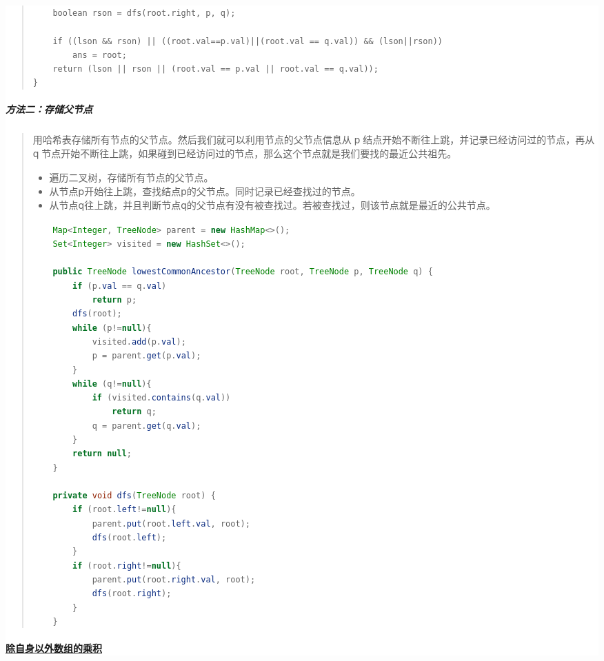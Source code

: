 >         boolean rson = dfs(root.right, p, q);
> 
>         if ((lson && rson) || ((root.val==p.val)||(root.val == q.val)) && (lson||rson))
>             ans = root;
>         return (lson || rson || (root.val == p.val || root.val == q.val));
>     }
> ```

##### 方法二：存储父节点

> 用哈希表存储所有节点的父节点。然后我们就可以利用节点的父节点信息从 p 结点开始不断往上跳，并记录已经访问过的节点，再从 q 节点开始不断往上跳，如果碰到已经访问过的节点，那么这个节点就是我们要找的最近公共祖先。
>
> - 遍历二叉树，存储所有节点的父节点。
> - 从节点p开始往上跳，查找结点p的父节点。同时记录已经查找过的节点。
> - 从节点q往上跳，并且判断节点q的父节点有没有被查找过。若被查找过，则该节点就是最近的公共节点。
>
> ```java
>     Map<Integer, TreeNode> parent = new HashMap<>();
>     Set<Integer> visited = new HashSet<>();
> 
>     public TreeNode lowestCommonAncestor(TreeNode root, TreeNode p, TreeNode q) {
>         if (p.val == q.val)
>             return p;
>         dfs(root);
>         while (p!=null){
>             visited.add(p.val);
>             p = parent.get(p.val);
>         }
>         while (q!=null){
>             if (visited.contains(q.val))
>                 return q;
>             q = parent.get(q.val);
>         }
>         return null;
>     }
> 
>     private void dfs(TreeNode root) {
>         if (root.left!=null){
>             parent.put(root.left.val, root);
>             dfs(root.left);
>         }
>         if (root.right!=null){
>             parent.put(root.right.val, root);
>             dfs(root.right);
>         }
>     }
> ```

#### [除自身以外数组的乘积](https://leetcode-cn.com/problems/product-of-array-except-self/)
